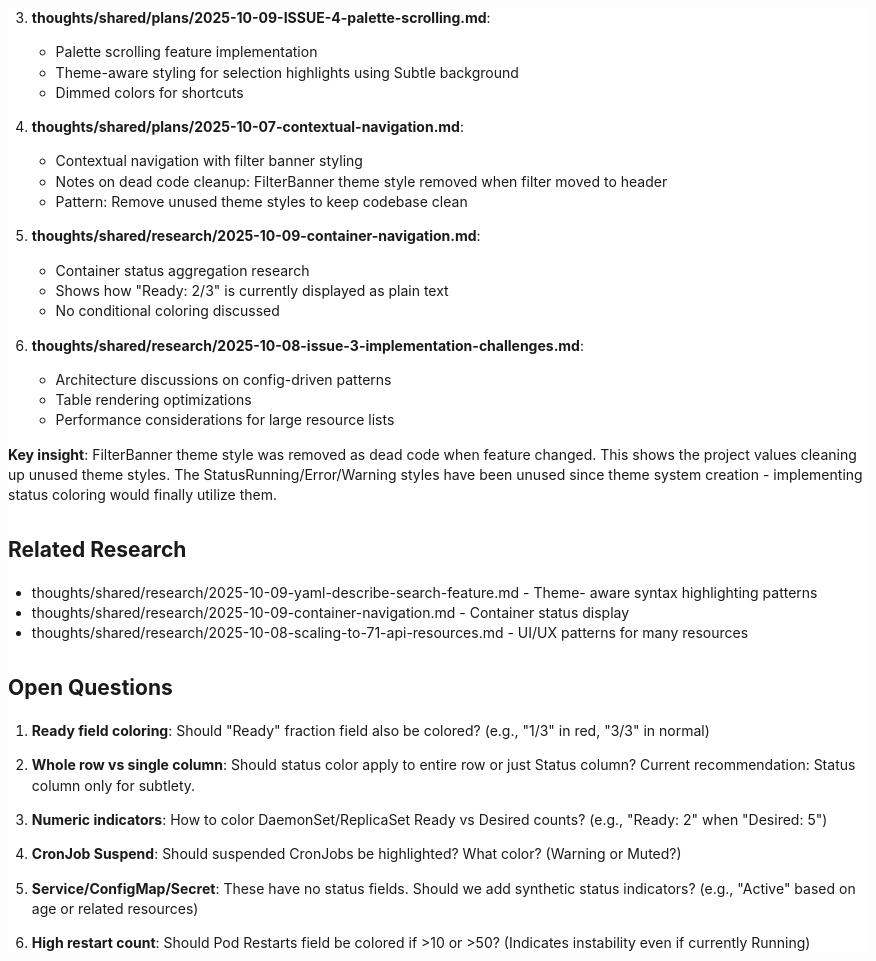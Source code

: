 3. **thoughts/shared/plans/2025-10-09-ISSUE-4-palette-scrolling.md**:
   - Palette scrolling feature implementation
   - Theme-aware styling for selection highlights using Subtle background
   - Dimmed colors for shortcuts

4. **thoughts/shared/plans/2025-10-07-contextual-navigation.md**:
   - Contextual navigation with filter banner styling
   - Notes on dead code cleanup: FilterBanner theme style removed when filter
     moved to header
   - Pattern: Remove unused theme styles to keep codebase clean

5. **thoughts/shared/research/2025-10-09-container-navigation.md**:
   - Container status aggregation research
   - Shows how "Ready: 2/3" is currently displayed as plain text
   - No conditional coloring discussed

6. **thoughts/shared/research/2025-10-08-issue-3-implementation-challenges.md**:
   - Architecture discussions on config-driven patterns
   - Table rendering optimizations
   - Performance considerations for large resource lists

**Key insight**: FilterBanner theme style was removed as dead code when
feature changed. This shows the project values cleaning up unused theme styles.
The StatusRunning/Error/Warning styles have been unused since theme system
creation - implementing status coloring would finally utilize them.

## Related Research

- thoughts/shared/research/2025-10-09-yaml-describe-search-feature.md - Theme-
  aware syntax highlighting patterns
- thoughts/shared/research/2025-10-09-container-navigation.md - Container
  status display
- thoughts/shared/research/2025-10-08-scaling-to-71-api-resources.md - UI/UX
  patterns for many resources

## Open Questions

1. **Ready field coloring**: Should "Ready" fraction field also be colored?
   (e.g., "1/3" in red, "3/3" in normal)

2. **Whole row vs single column**: Should status color apply to entire row or
   just Status column? Current recommendation: Status column only for subtlety.

3. **Numeric indicators**: How to color DaemonSet/ReplicaSet Ready vs Desired
   counts? (e.g., "Ready: 2" when "Desired: 5")

4. **CronJob Suspend**: Should suspended CronJobs be highlighted? What color?
   (Warning or Muted?)

5. **Service/ConfigMap/Secret**: These have no status fields. Should we add
   synthetic status indicators? (e.g., "Active" based on age or related
   resources)

6. **High restart count**: Should Pod Restarts field be colored if >10 or >50?
   (Indicates instability even if currently Running)
